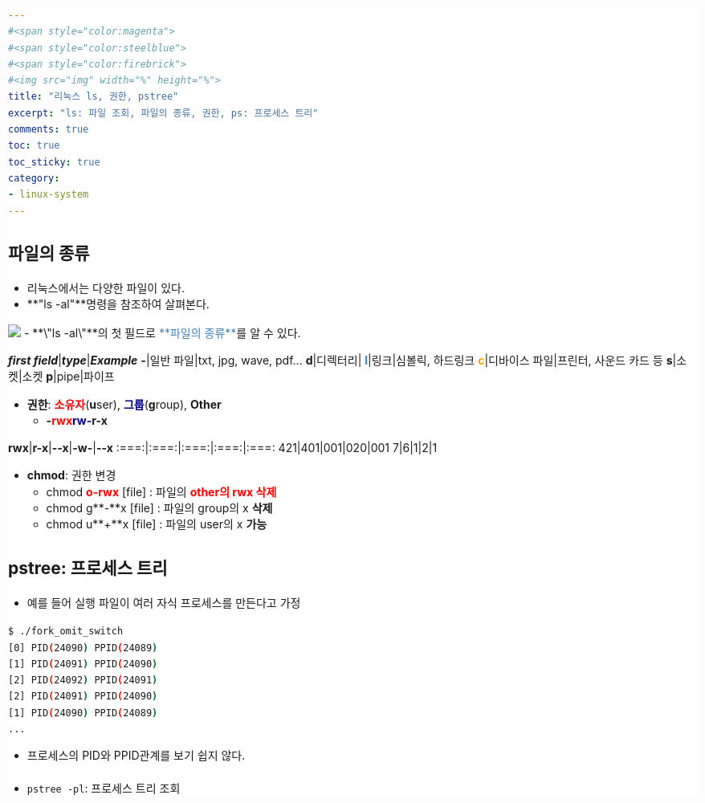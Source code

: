 ```yaml
---
#<span style="color:magenta">
#<span style="color:steelblue">
#<span style="color:firebrick">
#<img src="img" width="%" height="%">
title: "리눅스 ls, 권한, pstree"
excerpt: "ls: 파일 조회, 파일의 종류, 권한, ps: 프로세스 트리"
comments: true
toc: true
toc_sticky: true
category:
- linux-system
---
```

## 파일의 종류
- 리눅스에서는 다양한 파일이 있다.
- **\"ls -al\"**명령을 참조하여 살펴본다.
  
<img src="img1.png" width="80%">  
- **\"ls -al\"**의 첫 필드로 <span style="color:steelblue">**파일의 종류**</span>를 알 수 있다.
  
***first field***|***type***|***Example***
**-**|일반 파일|txt, jpg, wave, pdf...
**d**|디렉터리|
<span style="color:steelblue">**l**</span>|링크|심볼릭, 하드링크
<span style="color:orange">**c**</span>|디바이스 파일|프린터, 사운드 카드 등
**s**|소켓|소켓
**p**|pipe|파이프

- **권한**: <span style="color:red">**소유자**</span>(**u**ser), <span style="color:navy">**그룹**</span>(**g**roup), **Other**
	- **-<span style="color:red">rwx</span><span style="color:navy">rw-</span>r-x**    
  
**rwx**|**r-x**|**--x**|**-w-**|**--x**
:===:|:===:|:===:|:===:|:===:
421|401|001|020|001
7|6|1|2|1

- **chmod**: 권한 변경
	- chmod <span style="color:red">**o-rwx**</span> [file] : 파일의 <span style="color:red">**other의 rwx 삭제**</span>
	- chmod g**-**x [file] : 파일의 group의 x **삭제**
	- chmod u**+**x [file] : 파일의 user의 x **가능**

## pstree: 프로세스 트리
- 예를 들어 실행 파일이 여러 자식 프로세스를 만든다고 가정
    
```bash
$ ./fork_omit_switch
[0] PID(24090) PPID(24089)
[1] PID(24091) PPID(24090)
[2] PID(24092) PPID(24091)
[2] PID(24091) PPID(24090)
[1] PID(24090) PPID(24089)
...
```  
- 프로세스의 PID와 PPID관계를 보기 쉽지 않다.
<br><br>
- `pstree -pl`: 프로세스 트리 조회
  